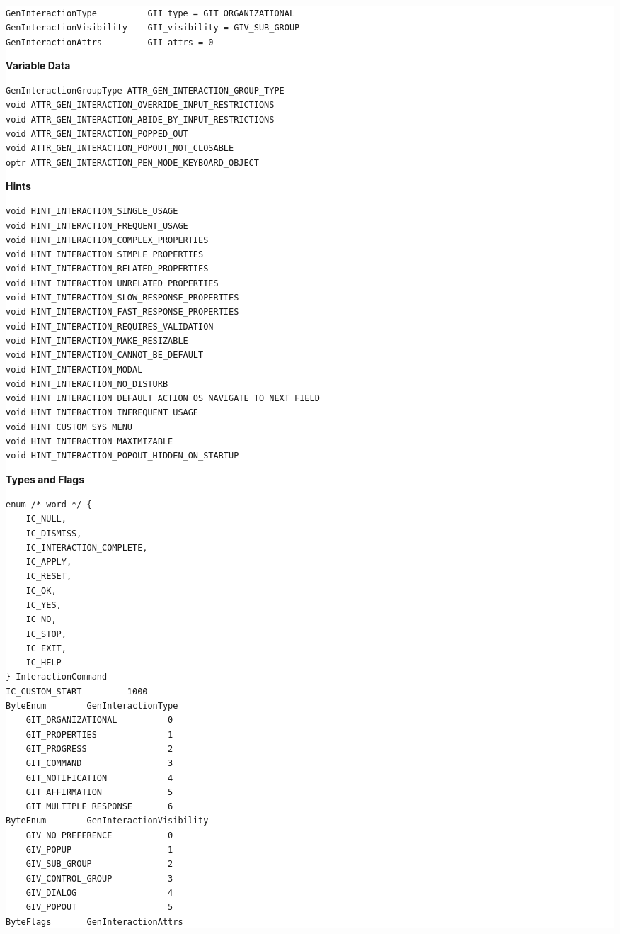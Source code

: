     GenInteractionType          GII_type = GIT_ORGANIZATIONAL
    GenInteractionVisibility    GII_visibility = GIV_SUB_GROUP
    GenInteractionAttrs         GII_attrs = 0

**Variable Data**

    GenInteractionGroupType ATTR_GEN_INTERACTION_GROUP_TYPE
    void ATTR_GEN_INTERACTION_OVERRIDE_INPUT_RESTRICTIONS
    void ATTR_GEN_INTERACTION_ABIDE_BY_INPUT_RESTRICTIONS
    void ATTR_GEN_INTERACTION_POPPED_OUT
    void ATTR_GEN_INTERACTION_POPOUT_NOT_CLOSABLE
    optr ATTR_GEN_INTERACTION_PEN_MODE_KEYBOARD_OBJECT

**Hints**

    void HINT_INTERACTION_SINGLE_USAGE
    void HINT_INTERACTION_FREQUENT_USAGE
    void HINT_INTERACTION_COMPLEX_PROPERTIES
    void HINT_INTERACTION_SIMPLE_PROPERTIES
    void HINT_INTERACTION_RELATED_PROPERTIES
    void HINT_INTERACTION_UNRELATED_PROPERTIES
    void HINT_INTERACTION_SLOW_RESPONSE_PROPERTIES
    void HINT_INTERACTION_FAST_RESPONSE_PROPERTIES
    void HINT_INTERACTION_REQUIRES_VALIDATION
    void HINT_INTERACTION_MAKE_RESIZABLE
    void HINT_INTERACTION_CANNOT_BE_DEFAULT
    void HINT_INTERACTION_MODAL
    void HINT_INTERACTION_NO_DISTURB
    void HINT_INTERACTION_DEFAULT_ACTION_OS_NAVIGATE_TO_NEXT_FIELD
    void HINT_INTERACTION_INFREQUENT_USAGE
    void HINT_CUSTOM_SYS_MENU
    void HINT_INTERACTION_MAXIMIZABLE
    void HINT_INTERACTION_POPOUT_HIDDEN_ON_STARTUP

**Types and Flags**

    enum /* word */ {
        IC_NULL,
        IC_DISMISS,
        IC_INTERACTION_COMPLETE,
        IC_APPLY,
        IC_RESET,
        IC_OK,
        IC_YES,
        IC_NO,
        IC_STOP,
        IC_EXIT,
        IC_HELP
    } InteractionCommand
    IC_CUSTOM_START         1000
    ByteEnum        GenInteractionType
        GIT_ORGANIZATIONAL          0
        GIT_PROPERTIES              1
        GIT_PROGRESS                2
        GIT_COMMAND                 3
        GIT_NOTIFICATION            4
        GIT_AFFIRMATION             5
        GIT_MULTIPLE_RESPONSE       6
    ByteEnum        GenInteractionVisibility
        GIV_NO_PREFERENCE           0
        GIV_POPUP                   1
        GIV_SUB_GROUP               2
        GIV_CONTROL_GROUP           3
        GIV_DIALOG                  4
        GIV_POPOUT                  5
    ByteFlags       GenInteractionAttrs